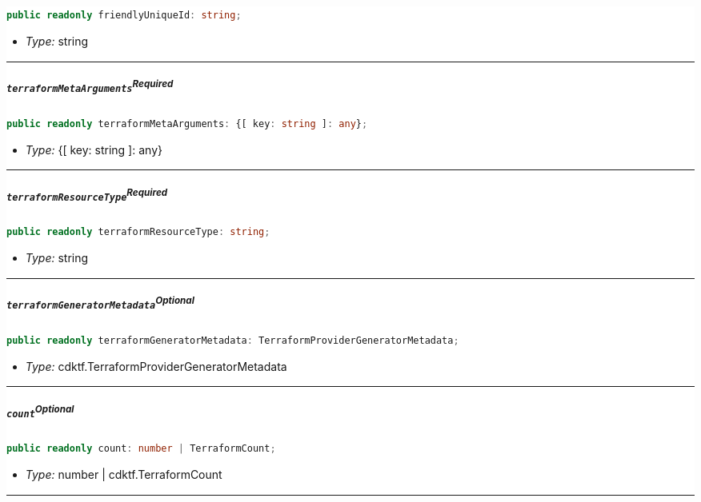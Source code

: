 ```typescript
public readonly friendlyUniqueId: string;
```

- *Type:* string

---

##### `terraformMetaArguments`<sup>Required</sup> <a name="terraformMetaArguments" id="@cdktf/provider-cloudflare.dataCloudflareStreamWatermarks.DataCloudflareStreamWatermarks.property.terraformMetaArguments"></a>

```typescript
public readonly terraformMetaArguments: {[ key: string ]: any};
```

- *Type:* {[ key: string ]: any}

---

##### `terraformResourceType`<sup>Required</sup> <a name="terraformResourceType" id="@cdktf/provider-cloudflare.dataCloudflareStreamWatermarks.DataCloudflareStreamWatermarks.property.terraformResourceType"></a>

```typescript
public readonly terraformResourceType: string;
```

- *Type:* string

---

##### `terraformGeneratorMetadata`<sup>Optional</sup> <a name="terraformGeneratorMetadata" id="@cdktf/provider-cloudflare.dataCloudflareStreamWatermarks.DataCloudflareStreamWatermarks.property.terraformGeneratorMetadata"></a>

```typescript
public readonly terraformGeneratorMetadata: TerraformProviderGeneratorMetadata;
```

- *Type:* cdktf.TerraformProviderGeneratorMetadata

---

##### `count`<sup>Optional</sup> <a name="count" id="@cdktf/provider-cloudflare.dataCloudflareStreamWatermarks.DataCloudflareStreamWatermarks.property.count"></a>

```typescript
public readonly count: number | TerraformCount;
```

- *Type:* number | cdktf.TerraformCount

---

